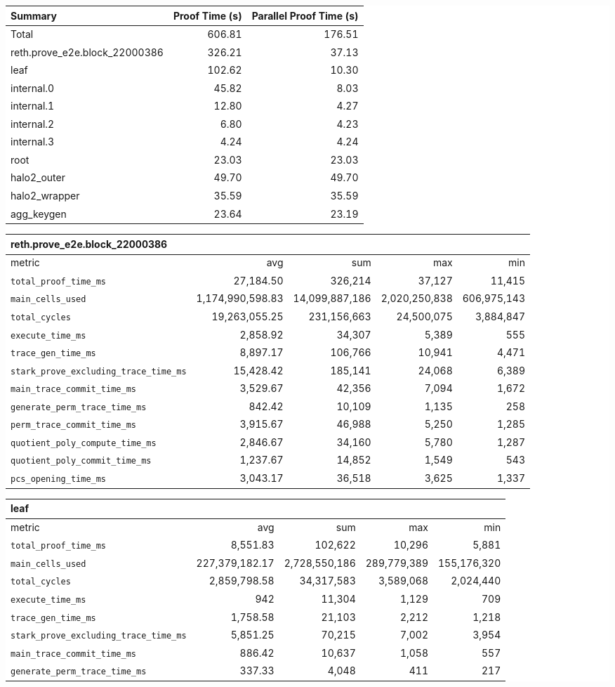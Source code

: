 | Summary | Proof Time (s) | Parallel Proof Time (s) |
|:---|---:|---:|
| Total |  606.81 |  176.51 |
| reth.prove_e2e.block_22000386 |  326.21 |  37.13 |
| leaf |  102.62 |  10.30 |
| internal.0 |  45.82 |  8.03 |
| internal.1 |  12.80 |  4.27 |
| internal.2 |  6.80 |  4.23 |
| internal.3 |  4.24 |  4.24 |
| root |  23.03 |  23.03 |
| halo2_outer |  49.70 |  49.70 |
| halo2_wrapper |  35.59 |  35.59 |
| agg_keygen |  23.64 |  23.19 |


| reth.prove_e2e.block_22000386 |||||
|:---|---:|---:|---:|---:|
|metric|avg|sum|max|min|
| `total_proof_time_ms ` |  27,184.50 |  326,214 |  37,127 |  11,415 |
| `main_cells_used     ` |  1,174,990,598.83 |  14,099,887,186 |  2,020,250,838 |  606,975,143 |
| `total_cycles        ` |  19,263,055.25 |  231,156,663 |  24,500,075 |  3,884,847 |
| `execute_time_ms     ` |  2,858.92 |  34,307 |  5,389 |  555 |
| `trace_gen_time_ms   ` |  8,897.17 |  106,766 |  10,941 |  4,471 |
| `stark_prove_excluding_trace_time_ms` |  15,428.42 |  185,141 |  24,068 |  6,389 |
| `main_trace_commit_time_ms` |  3,529.67 |  42,356 |  7,094 |  1,672 |
| `generate_perm_trace_time_ms` |  842.42 |  10,109 |  1,135 |  258 |
| `perm_trace_commit_time_ms` |  3,915.67 |  46,988 |  5,250 |  1,285 |
| `quotient_poly_compute_time_ms` |  2,846.67 |  34,160 |  5,780 |  1,287 |
| `quotient_poly_commit_time_ms` |  1,237.67 |  14,852 |  1,549 |  543 |
| `pcs_opening_time_ms ` |  3,043.17 |  36,518 |  3,625 |  1,337 |

| leaf |||||
|:---|---:|---:|---:|---:|
|metric|avg|sum|max|min|
| `total_proof_time_ms ` |  8,551.83 |  102,622 |  10,296 |  5,881 |
| `main_cells_used     ` |  227,379,182.17 |  2,728,550,186 |  289,779,389 |  155,176,320 |
| `total_cycles        ` |  2,859,798.58 |  34,317,583 |  3,589,068 |  2,024,440 |
| `execute_time_ms     ` |  942 |  11,304 |  1,129 |  709 |
| `trace_gen_time_ms   ` |  1,758.58 |  21,103 |  2,212 |  1,218 |
| `stark_prove_excluding_trace_time_ms` |  5,851.25 |  70,215 |  7,002 |  3,954 |
| `main_trace_commit_time_ms` |  886.42 |  10,637 |  1,058 |  557 |
| `generate_perm_trace_time_ms` |  337.33 |  4,048 |  411 |  217 |